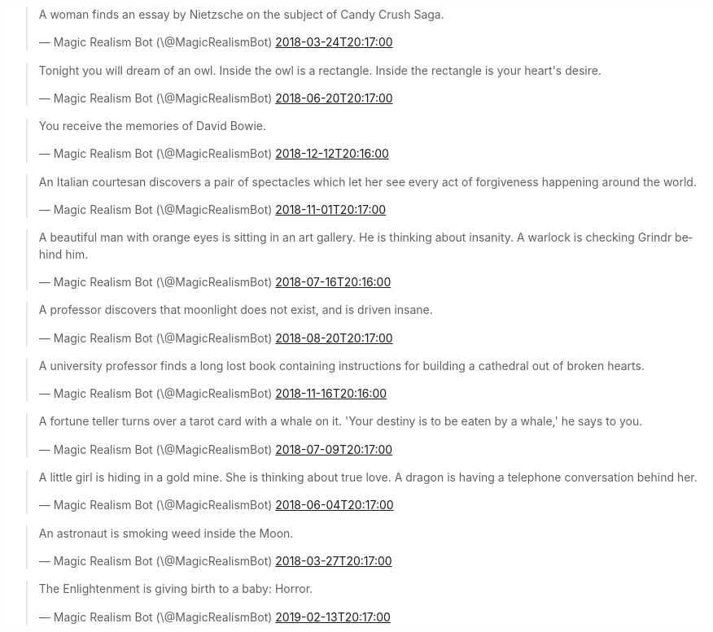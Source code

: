 
<blockquote class="twitter-tweet" data-lang="en"><p lang="en" dir="ltr">A woman finds an essay by Nietzsche on the subject of Candy Crush Saga.</p>&mdash; Magic Realism Bot (\@MagicRealismBot) <a href="https://twitter.com/MagicRealismBot/status/845276983747489793">2018-03-24T20:17:00</a></blockquote>


<blockquote class="twitter-tweet" data-lang="en"><p lang="en" dir="ltr">Tonight you will dream of an owl. Inside the owl is a rectangle. Inside the rectangle is your heart's desire.</p>&mdash; Magic Realism Bot (\@MagicRealismBot) <a href="https://twitter.com/MagicRealismBot/status/877121807328792577">2018-06-20T20:17:00</a></blockquote>


<blockquote class="twitter-tweet" data-lang="en"><p lang="en" dir="ltr">You receive the memories of David Bowie.</p>&mdash; Magic Realism Bot (\@MagicRealismBot) <a href="https://twitter.com/MagicRealismBot/status/808198672668237824">2018-12-12T20:16:00</a></blockquote>


<blockquote class="twitter-tweet" data-lang="en"><p lang="en" dir="ltr">An Italian courtesan discovers a pair of spectacles which let her see every act of forgiveness happening around the world.</p>&mdash; Magic Realism Bot (\@MagicRealismBot) <a href="https://twitter.com/MagicRealismBot/status/925562519984357376">2018-11-01T20:17:00</a></blockquote>


<blockquote class="twitter-tweet" data-lang="en"><p lang="en" dir="ltr">A beautiful man with orange eyes is sitting in an art gallery. He is thinking about insanity. A warlock is checking Grindr behind him.</p>&mdash; Magic Realism Bot (\@MagicRealismBot) <a href="https://twitter.com/MagicRealismBot/status/754254772186718208">2018-07-16T20:16:00</a></blockquote>


<blockquote class="twitter-tweet" data-lang="en"><p lang="en" dir="ltr">A professor discovers that moonlight does not exist, and is driven insane.</p>&mdash; Magic Realism Bot (\@MagicRealismBot) <a href="https://twitter.com/MagicRealismBot/status/899167765382127618">2018-08-20T20:17:00</a></blockquote>


<blockquote class="twitter-tweet" data-lang="en"><p lang="en" dir="ltr">A university professor finds a long lost book containing instructions for building a cathedral out of broken hearts.</p>&mdash; Magic Realism Bot (\@MagicRealismBot) <a href="https://twitter.com/MagicRealismBot/status/798891696201207808">2018-11-16T20:16:00</a></blockquote>


<blockquote class="twitter-tweet" data-lang="en"><p lang="en" dir="ltr">A fortune teller turns over a tarot card with a whale on it. 'Your destiny is to be eaten by a whale,' he says to you.</p>&mdash; Magic Realism Bot (\@MagicRealismBot) <a href="https://twitter.com/MagicRealismBot/status/883886595413229569">2018-07-09T20:17:00</a></blockquote>


<blockquote class="twitter-tweet" data-lang="en"><p lang="en" dir="ltr">A little girl is hiding in a gold mine. She is thinking about true love. A dragon is having a telephone conversation behind her.</p>&mdash; Magic Realism Bot (\@MagicRealismBot) <a href="https://twitter.com/MagicRealismBot/status/871263022039220224">2018-06-04T20:17:00</a></blockquote>


<blockquote class="twitter-tweet" data-lang="en"><p lang="en" dir="ltr">An astronaut is smoking weed inside the Moon.</p>&mdash; Magic Realism Bot (\@MagicRealismBot) <a href="https://twitter.com/MagicRealismBot/status/846394417896292354">2018-03-27T20:17:00</a></blockquote>


<blockquote class="twitter-tweet" data-lang="en"><p lang="en" dir="ltr">The Enlightenment is giving birth to a baby: Horror.</p>&mdash; Magic Realism Bot (\@MagicRealismBot) <a href="https://twitter.com/MagicRealismBot/status/831203374125027328">2019-02-13T20:17:00</a></blockquote>
